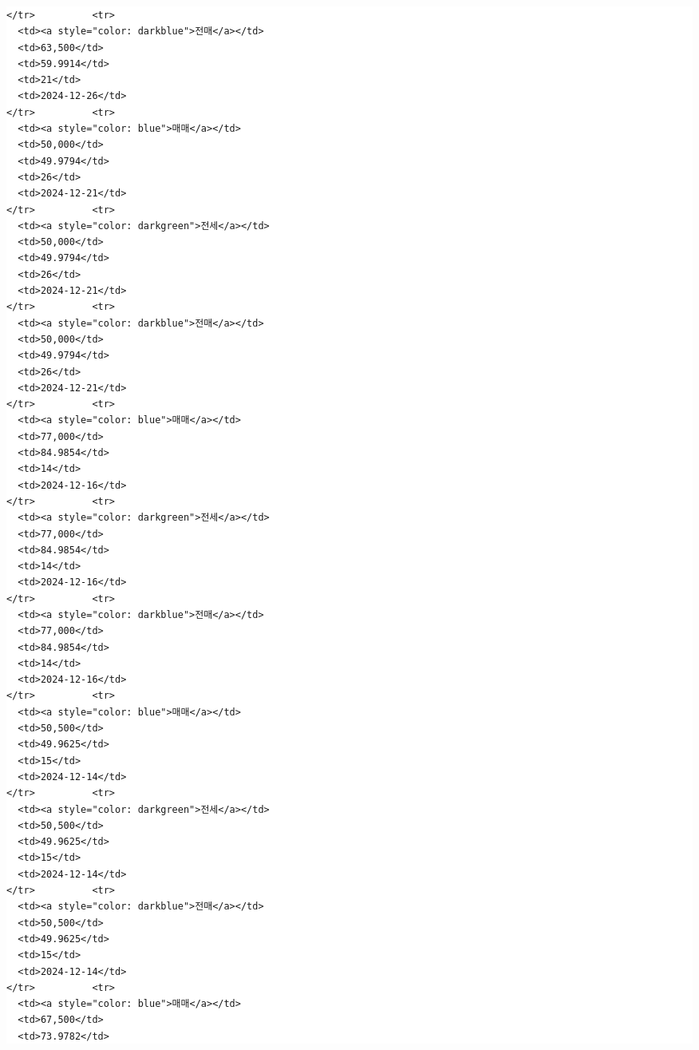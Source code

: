     </tr>          <tr>
      <td><a style="color: darkblue">전매</a></td>
      <td>63,500</td>
      <td>59.9914</td>
      <td>21</td>
      <td>2024-12-26</td>
    </tr>          <tr>
      <td><a style="color: blue">매매</a></td>
      <td>50,000</td>
      <td>49.9794</td>
      <td>26</td>
      <td>2024-12-21</td>
    </tr>          <tr>
      <td><a style="color: darkgreen">전세</a></td>
      <td>50,000</td>
      <td>49.9794</td>
      <td>26</td>
      <td>2024-12-21</td>
    </tr>          <tr>
      <td><a style="color: darkblue">전매</a></td>
      <td>50,000</td>
      <td>49.9794</td>
      <td>26</td>
      <td>2024-12-21</td>
    </tr>          <tr>
      <td><a style="color: blue">매매</a></td>
      <td>77,000</td>
      <td>84.9854</td>
      <td>14</td>
      <td>2024-12-16</td>
    </tr>          <tr>
      <td><a style="color: darkgreen">전세</a></td>
      <td>77,000</td>
      <td>84.9854</td>
      <td>14</td>
      <td>2024-12-16</td>
    </tr>          <tr>
      <td><a style="color: darkblue">전매</a></td>
      <td>77,000</td>
      <td>84.9854</td>
      <td>14</td>
      <td>2024-12-16</td>
    </tr>          <tr>
      <td><a style="color: blue">매매</a></td>
      <td>50,500</td>
      <td>49.9625</td>
      <td>15</td>
      <td>2024-12-14</td>
    </tr>          <tr>
      <td><a style="color: darkgreen">전세</a></td>
      <td>50,500</td>
      <td>49.9625</td>
      <td>15</td>
      <td>2024-12-14</td>
    </tr>          <tr>
      <td><a style="color: darkblue">전매</a></td>
      <td>50,500</td>
      <td>49.9625</td>
      <td>15</td>
      <td>2024-12-14</td>
    </tr>          <tr>
      <td><a style="color: blue">매매</a></td>
      <td>67,500</td>
      <td>73.9782</td>